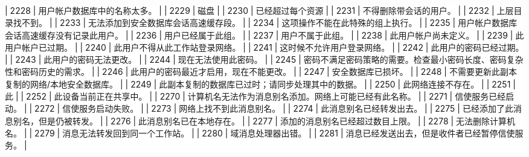 | 2228  | 用户帐户数据库中的名称太多。                                                                          |
| 2229  | 磁盘                                                                                      |
| 2230  | 已经超过每个资源                                                                                |
| 2231  | 不得删除带会话的用户。                                                                             |
| 2232  | 上层目录找不到。                                                                                |
| 2233  | 无法添加到安全数据库会话高速缓存段。                                                                      |
| 2234  | 这项操作不能在此特殊的组上执行。                                                                        |
| 2235  | 用户帐户数据库会话高速缓存没有记录此用户。                                                                   |
| 2236  | 用户已经属于此组。                                                                               |
| 2237  | 用户不属于此组。                                                                                |
| 2238  | 此用户帐户尚未定义。                                                                              |
| 2239  | 此用户帐户已过期。                                                                               |
| 2240  | 此用户不得从此工作站登录网络。                                                                         |
| 2241  | 这时候不允许用户登录网络。                                                                           |
| 2242  | 此用户的密码已经过期。                                                                             |
| 2243  | 此用户的密码无法更改。                                                                             |
| 2244  | 现在无法使用此密码。                                                                              |
| 2245  | 密码不满足密码策略的需要。检查最小密码长度、密码复杂性和密码历史的需求。                                                    |
| 2246  | 此用户的密码最近才启用，现在不能更改。                                                                     |
| 2247  | 安全数据库已损坏。                                                                               |
| 2248  | 不需要更新此副本复制的网络/本地安全数据库。                                                                  |
| 2249  | 此副本复制的数据库已过时；请同步处理其中的数据。                                                                |
| 2250  | 此网络连接不存在。                                                                               |
| 2251  | 此                                                                                       |
| 2252  | 此设备当前正在共享中。                                                                             |
| 2270  | 计算机名无法作为消息别名添加。网络上可能已经有此名称。                                                             |
| 2271  | 信使服务已经启动。                                                                               |
| 2272  | 信使服务启动失败。                                                                               |
| 2273  | 网络上找不到此消息别名。                                                                            |
| 2274  | 此消息别名已经转发出去。                                                                            |
| 2275  | 已经添加了此消息别名，但是仍被转发。                                                                      |
| 2276  | 此消息别名已在本地存在。                                                                            |
| 2277  | 添加的消息别名已经超过数目上限。                                                                        |
| 2278  | 无法删除计算机名。                                                                               |
| 2279  | 消息无法转发回到同一个工作站。                                                                         |
| 2280  | 域消息处理器出错。                                                                               |
| 2281  | 消息已经发送出去，但是收件者已经暂停信使服务。                                                                 |